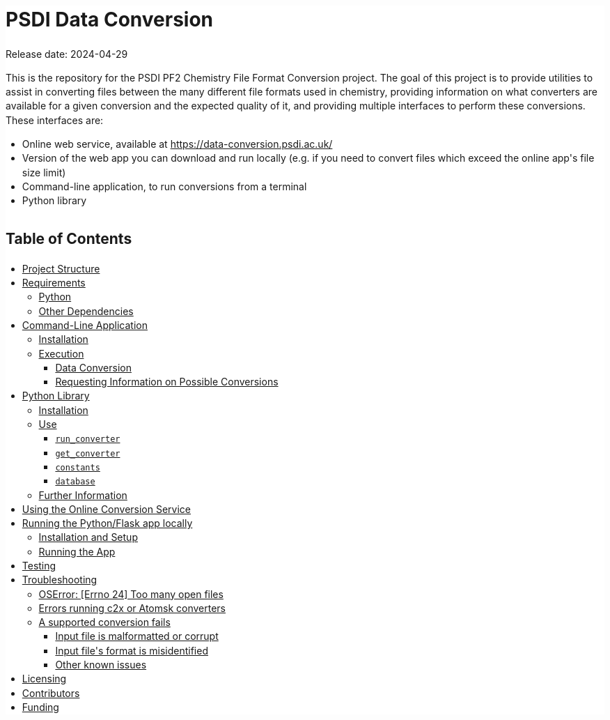 # PSDI Data Conversion

Release date: 2024-04-29

This is the repository for the PSDI PF2 Chemistry File Format Conversion project. The goal of this project is to provide utilities to assist in converting files between the many different file formats used in chemistry, providing information on what converters are available for a given conversion and the expected quality of it, and providing multiple interfaces to perform these conversions. These interfaces are:

- Online web service, available at https://data-conversion.psdi.ac.uk/
- Version of the web app you can download and run locally (e.g. if you need to convert files which exceed the online app's file size limit)
- Command-line application, to run conversions from a terminal
- Python library

## Table of Contents

- [Project Structure](#project-structure)
- [Requirements](#requirements)
  - [Python](#python)
  - [Other Dependencies](#other-dependencies)
- [Command-Line Application](#command-line-application)
  - [Installation](#installation)
  - [Execution](#execution)
    - [Data Conversion](#data-conversion)
    - [Requesting Information on Possible Conversions](#requesting-information-on-possible-conversions)
- [Python Library](#python-library)
  - [Installation](#installation-1)
  - [Use](#use)
    - [`run_converter`](#run_converter)
    - [`get_converter`](#get_converter)
    - [`constants`](#constants)
    - [`database`](#database)
  - [Further Information](#further-information)
- [Using the Online Conversion Service](#using-the-online-conversion-service)
- [Running the Python/Flask app locally](#running-the-pythonflask-app-locally)
  - [Installation and Setup](#installation-and-setup)
  - [Running the App](#running-the-app)
- [Testing](#testing)
- [Troubleshooting](#troubleshooting)
  - [OSError: [Errno 24] Too many open files](#oserror-errno-24-too-many-open-files)
  - [Errors running c2x or Atomsk converters](#errors-running-c2x-or-atomsk-converters)
  - [A supported conversion fails](#a-supported-conversion-fails)
    - [Input file is malformatted or corrupt](#input-file-is-malformatted-or-corrupt)
    - [Input file's format is misidentified](#input-files-format-is-misidentified)
    - [Other known issues](#other-known-issues)
- [Licensing](#licensing)
- [Contributors](#contributors)
- [Funding](#funding)
